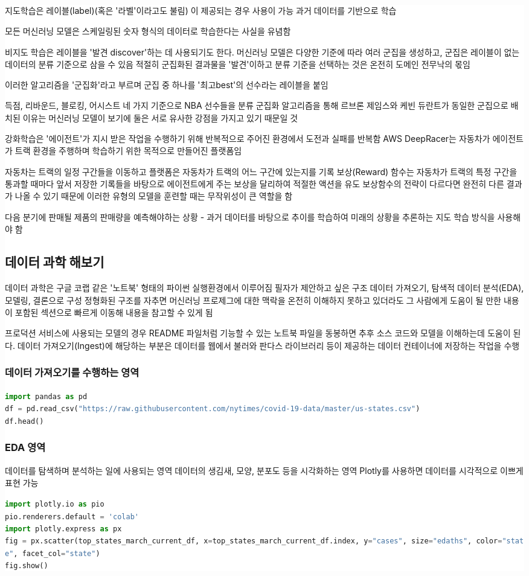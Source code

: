 지도학습은
레이블(label)(혹은 '라벨'이라고도 불림)
이 제공되는 경우 사용이 가능
과거 데이터를 기반으로 학습

모든 머신러닝 모델은 스케일링된 숫자 형식의 데이터로 학습한다는 사실을 유념함

비지도 학습은 레이블을 '발견 discover'하는 데 사용되기도 한다.
머신러닝 모델은 다양한 기준에 따라 여러 군집을 생성하고, 군집은 레이블이 없는 데이터의 분류 기준으로 삼을 수 있음
적절히 군집화된 결과물을 '발견'이하고 분류 기준을 선택하는 것은 온전히 도메인 전무낙의 몫임

이러한 알고리즘을 '군집화'라고 부르며 군집 중 하나를 '최고best'의 선수라는 레이블을 붙임

득점, 리바운드, 블로킹, 어시스트 네 가지 기준으로 NBA 선수들을 분류
군집화 알고리즘을 통해 르브론 제임스와 케빈 듀란트가 동일한 군집으로 배치된 이유는 머신러닝 모델이 보기에 둘은 서로 유사한 강점을 가지고 있기 때문일 것

강화학습은 '에이전트'가 지시 받은 작업을 수행하기 위해 반복적으로 주어진 환경에서 도전과 실패를 반복함
AWS DeepRacer는 자동차가 에이전트가 트랙 환경을 주행하며 학습하기 위한 목적으로 만들어진 플랫폼임

자동차는 트랙의 일정 구간들을 이동하고 플랫폼은 자동차가 트랙의 어느 구간에 있는지를 기록
보상(Reward) 함수는 자동차가 트랙의 특정 구간을 통과할 때마다 앞서 저장한 기록들을 바탕으로 에이전트에게 주는 보상을 달리하여 적절한 액션을 유도
보상함수의 전략이 다르다면 완전히 다른 결과가 나올 수 있기 때문에 이러한 유형의 모델을 훈련할 때는 무작위성이 큰 역할을 함

다음 분기에 판매될 제품의 판매량을 예측해야하는 상황 - 과거 데이터를 바탕으로 추이를 학습하여 미래의 상황을 추론하는 지도 학습 방식을 사용해야 함

## 데이터 과학 해보기
데이터 과학은 구글 코랩 같은 '노트북' 형태의 파이썬 실행환경에서 이루어짐
필자가 제안하고 싶은 구조
데이터 가져오기, 탐색적 데이터 분석(EDA), 모델링, 결론으로 구성
정형화된 구조를 자추면 머신러닝 프로제그에 대한 맥락을 온전히 이해하지 못하고 있더라도 그 사람에게 도움이 될 만한 내용이 포함된 섹션으로 빠르게 이동해 내용을 참고할 수 있게 됨

프로덕션 서비스에 사용되는 모델의 경우 README 파일처럼 기능할 수 있는 노트북 파일을 동봉하면 추후 소스 코드와 모델을 이해하는데 도움이 된다.
데이터 가져오기(Ingest)에 해당하는 부분은
데이터를 웹에서 불러와 판다스 라이브러리 등이 제공하는 데이터 컨테이너에 저장하는 작업을 수행

### 데이터 가져오기를 수행하는 영역
```python
import pandas as pd
df = pd.read_csv("https://raw.githubusercontent.com/nytimes/covid-19-data/master/us-states.csv")
df.head()
```

### EDA 영역
데이터를 탐색하며 분석하는 일에 사용되는 영역
데이터의 생김새, 모양, 분포도 등을 시각화하는 영역
Plotly를 사용하면 데이터를 시각적으로 이쁘게 표현 가능
```python
import plotly.io as pio
pio.renderers.default = 'colab'
import plotly.express as px
fig = px.scatter(top_states_march_current_df, x=top_states_march_current_df.index, y="cases", size="edaths", color="state", facet_col="state")
fig.show()
```
